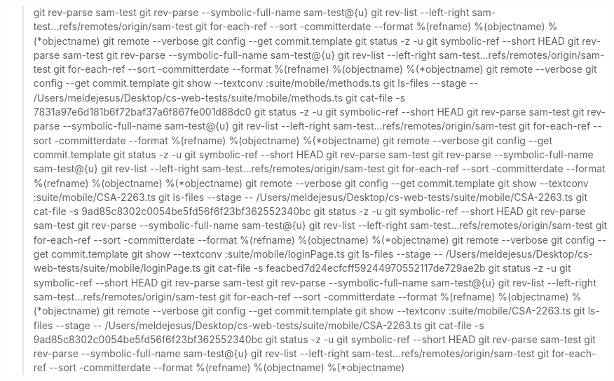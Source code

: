 > git rev-parse sam-test
> git rev-parse --symbolic-full-name sam-test@{u}
> git rev-list --left-right sam-test...refs/remotes/origin/sam-test
> git for-each-ref --sort -committerdate --format %(refname) %(objectname) %(*objectname)
> git remote --verbose
> git config --get commit.template
> git status -z -u
> git symbolic-ref --short HEAD
> git rev-parse sam-test
> git rev-parse --symbolic-full-name sam-test@{u}
> git rev-list --left-right sam-test...refs/remotes/origin/sam-test
> git for-each-ref --sort -committerdate --format %(refname) %(objectname) %(*objectname)
> git remote --verbose
> git config --get commit.template
> git show --textconv :suite/mobile/methods.ts
> git ls-files --stage -- /Users/meldejesus/Desktop/cs-web-tests/suite/mobile/methods.ts
> git cat-file -s 7831a97e6d181b6f72baf37a6f867fe001d88dc0
> git status -z -u
> git symbolic-ref --short HEAD
> git rev-parse sam-test
> git rev-parse --symbolic-full-name sam-test@{u}
> git rev-list --left-right sam-test...refs/remotes/origin/sam-test
> git for-each-ref --sort -committerdate --format %(refname) %(objectname) %(*objectname)
> git remote --verbose
> git config --get commit.template
> git status -z -u
> git symbolic-ref --short HEAD
> git rev-parse sam-test
> git rev-parse --symbolic-full-name sam-test@{u}
> git rev-list --left-right sam-test...refs/remotes/origin/sam-test
> git for-each-ref --sort -committerdate --format %(refname) %(objectname) %(*objectname)
> git remote --verbose
> git config --get commit.template
> git show --textconv :suite/mobile/CSA-2263.ts
> git ls-files --stage -- /Users/meldejesus/Desktop/cs-web-tests/suite/mobile/CSA-2263.ts
> git cat-file -s 9ad85c8302c0054be5fd56f6f23bf362552340bc
> git status -z -u
> git symbolic-ref --short HEAD
> git rev-parse sam-test
> git rev-parse --symbolic-full-name sam-test@{u}
> git rev-list --left-right sam-test...refs/remotes/origin/sam-test
> git for-each-ref --sort -committerdate --format %(refname) %(objectname) %(*objectname)
> git remote --verbose
> git config --get commit.template
> git show --textconv :suite/mobile/loginPage.ts
> git ls-files --stage -- /Users/meldejesus/Desktop/cs-web-tests/suite/mobile/loginPage.ts
> git cat-file -s feacbed7d24ecfcff59244970552117de729ae2b
> git status -z -u
> git symbolic-ref --short HEAD
> git rev-parse sam-test
> git rev-parse --symbolic-full-name sam-test@{u}
> git rev-list --left-right sam-test...refs/remotes/origin/sam-test
> git for-each-ref --sort -committerdate --format %(refname) %(objectname) %(*objectname)
> git remote --verbose
> git config --get commit.template
> git show --textconv :suite/mobile/CSA-2263.ts
> git ls-files --stage -- /Users/meldejesus/Desktop/cs-web-tests/suite/mobile/CSA-2263.ts
> git cat-file -s 9ad85c8302c0054be5fd56f6f23bf362552340bc
> git status -z -u
> git symbolic-ref --short HEAD
> git rev-parse sam-test
> git rev-parse --symbolic-full-name sam-test@{u}
> git rev-list --left-right sam-test...refs/remotes/origin/sam-test
> git for-each-ref --sort -committerdate --format %(refname) %(objectname) %(*objectname)